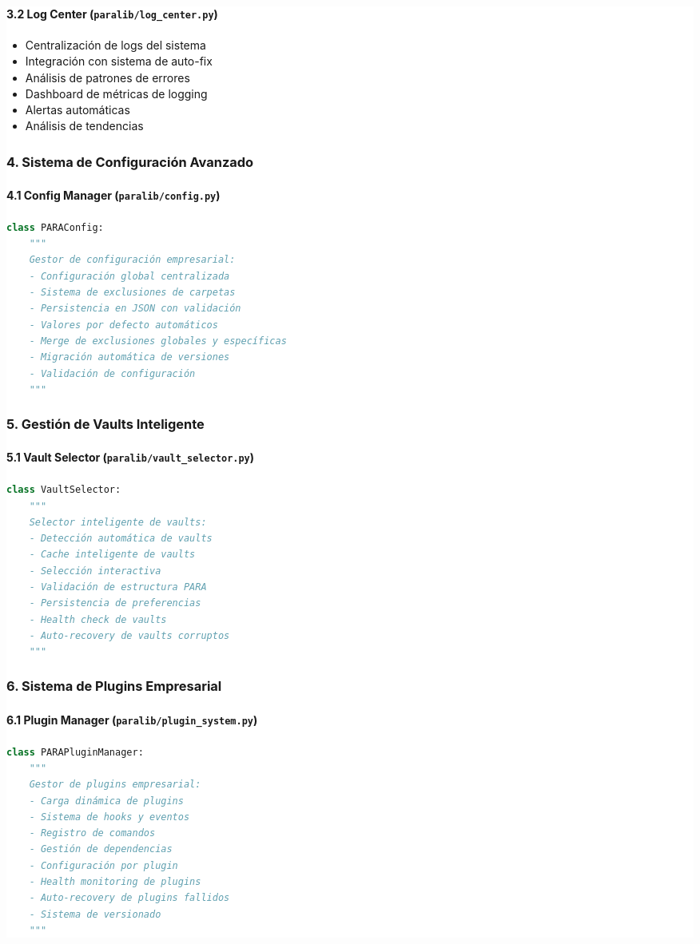 #### 3.2 Log Center (`paralib/log_center.py`)
- Centralización de logs del sistema
- Integración con sistema de auto-fix
- Análisis de patrones de errores
- Dashboard de métricas de logging
- Alertas automáticas
- Análisis de tendencias

### 4. Sistema de Configuración Avanzado

#### 4.1 Config Manager (`paralib/config.py`)
```python
class PARAConfig:
    """
    Gestor de configuración empresarial:
    - Configuración global centralizada
    - Sistema de exclusiones de carpetas
    - Persistencia en JSON con validación
    - Valores por defecto automáticos
    - Merge de exclusiones globales y específicas
    - Migración automática de versiones
    - Validación de configuración
    """
```

### 5. Gestión de Vaults Inteligente

#### 5.1 Vault Selector (`paralib/vault_selector.py`)
```python
class VaultSelector:
    """
    Selector inteligente de vaults:
    - Detección automática de vaults
    - Cache inteligente de vaults
    - Selección interactiva
    - Validación de estructura PARA
    - Persistencia de preferencias
    - Health check de vaults
    - Auto-recovery de vaults corruptos
    """
```

### 6. Sistema de Plugins Empresarial

#### 6.1 Plugin Manager (`paralib/plugin_system.py`)
```python
class PARAPluginManager:
    """
    Gestor de plugins empresarial:
    - Carga dinámica de plugins
    - Sistema de hooks y eventos
    - Registro de comandos
    - Gestión de dependencias
    - Configuración por plugin
    - Health monitoring de plugins
    - Auto-recovery de plugins fallidos
    - Sistema de versionado
    """
```
